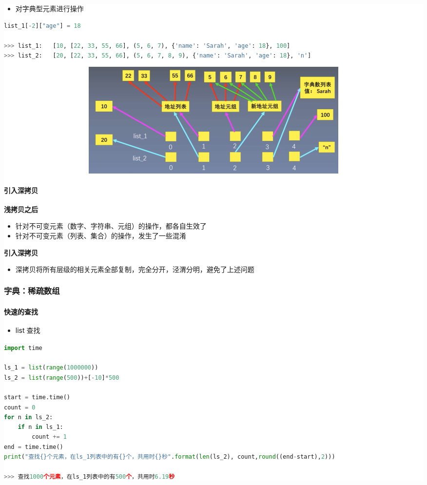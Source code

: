 - 对字典型元素进行操作

```python
list_1[-2]["age"] = 18

>>> list_1:   [10, [22, 33, 55, 66], (5, 6, 7), {'name': 'Sarah', 'age': 18}, 100]
>>> list_2:   [20, [22, 33, 55, 66], (5, 6, 7, 8, 9), {'name': 'Sarah', 'age': 18}, 'n']
```

<div align=center><img src="/assets/Python深入-2022-06-12-15-53-38.png" alt="Python深入-2022-06-12-15-53-38" style="zoom:50%;" /></div>

#### 引入深拷贝

**浅拷贝之后**

- 针对不可变元素（数字、字符串、元组）的操作，都各自生效了  
- 针对不可变元素（列表、集合）的操作，发生了一些混淆

**引入深拷贝**

- 深拷贝将所有层级的相关元素全部复制，完全分开，泾渭分明，避免了上述问题

### 字典：稀疏数组

#### 快速的查找

- list 查找

```python
import time

ls_1 = list(range(1000000))
ls_2 = list(range(500))+[-10]*500

start = time.time()
count = 0
for n in ls_2:
    if n in ls_1:
        count += 1
end = time.time()
print("查找{}个元素，在ls_1列表中的有{}个，共用时{}秒".format(len(ls_2), count,round((end-start),2)))

>>> 查找1000个元素，在ls_1列表中的有500个，共用时6.19秒
```
